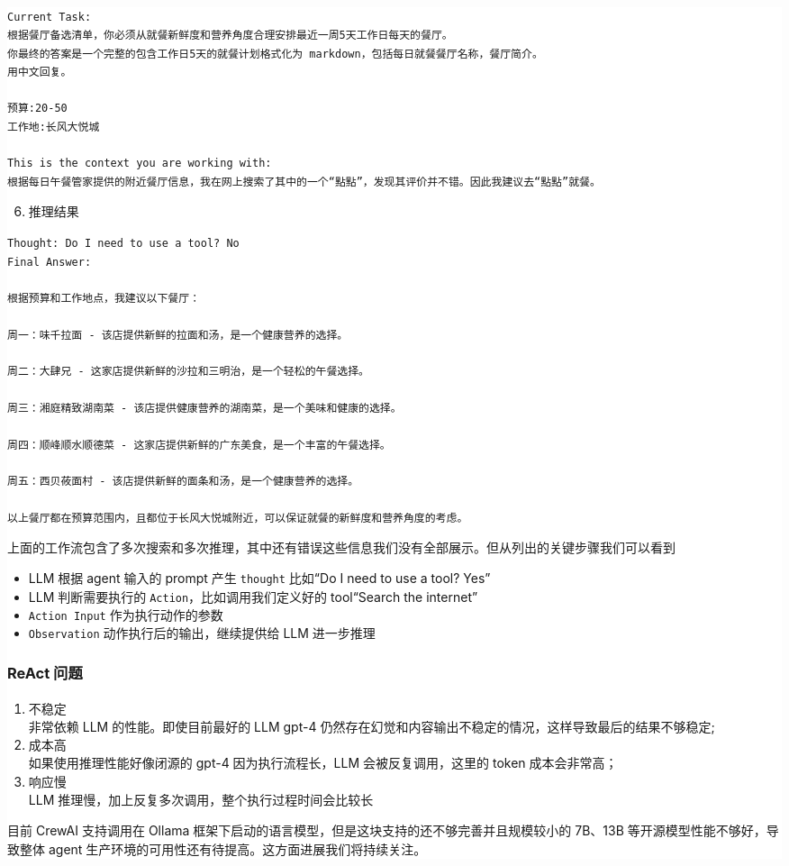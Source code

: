 ```
Current Task: 
根据餐厅备选清单，你必须从就餐新鲜度和营养角度合理安排最近一周5天工作日每天的餐厅。
你最终的答案是一个完整的包含工作日5天的就餐计划格式化为 markdown，包括每日就餐餐厅名称，餐厅简介。
用中文回复。

预算:20-50
工作地:长风大悦城

This is the context you are working with:
根据每日午餐管家提供的附近餐厅信息，我在网上搜索了其中的一个“點點”，发现其评价并不错。因此我建议去“點點”就餐。
```
6. 推理结果
```
Thought: Do I need to use a tool? No
Final Answer: 

根据预算和工作地点，我建议以下餐厅：

周一：味千拉面 - 该店提供新鲜的拉面和汤，是一个健康营养的选择。

周二：大肆兄 - 这家店提供新鲜的沙拉和三明治，是一个轻松的午餐选择。

周三：湘庭精致湖南菜 - 该店提供健康营养的湖南菜，是一个美味和健康的选择。

周四：顺峰顺水顺德菜 - 这家店提供新鲜的广东美食，是一个丰富的午餐选择。

周五：西贝莜面村 - 该店提供新鲜的面条和汤，是一个健康营养的选择。

以上餐厅都在预算范围内，且都位于长风大悦城附近，可以保证就餐的新鲜度和营养角度的考虑。
```
上面的工作流包含了多次搜索和多次推理，其中还有错误这些信息我们没有全部展示。但从列出的关键步骤我们可以看到 
* LLM 根据 agent 输入的 prompt 产生 `thought` 比如“Do I need to use a tool? Yes”
*  LLM 判断需要执行的 `Action`，比如调用我们定义好的 tool“Search the internet”
* `Action Input` 作为执行动作的参数
* `Observation` 动作执行后的输出，继续提供给 LLM 进一步推理

### ReAct 问题
1. 不稳定    
非常依赖 LLM 的性能。即使目前最好的 LLM  gpt-4 仍然存在幻觉和内容输出不稳定的情况，这样导致最后的结果不够稳定;
2. 成本高     
如果使用推理性能好像闭源的 gpt-4 因为执行流程长，LLM 会被反复调用，这里的 token 成本会非常高；
3.  响应慢  
LLM 推理慢，加上反复多次调用，整个执行过程时间会比较长

目前 CrewAI 支持调用在 Ollama 框架下启动的语言模型，但是这块支持的还不够完善并且规模较小的 7B、13B 等开源模型性能不够好，导致整体 agent 生产环境的可用性还有待提高。这方面进展我们将持续关注。
